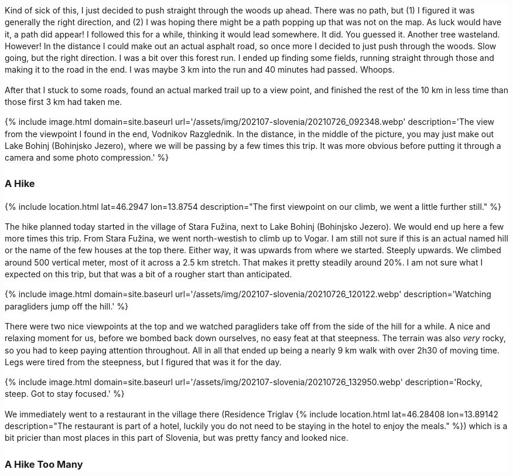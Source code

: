 Kind of sick of this, I just decided to push straight through the woods up
ahead. There was no path, but (1) I figured it was generally the right
direction, and (2) I was hoping there might be a path popping up that was not
on the map. As luck would have it, a path did appear! I followed this for a
while, thinking it would lead somewhere. It did. You guessed it. Another tree
wasteland. However! In the distance I could make out an actual asphalt road, so
once more I decided to just push through the woods. Slow going, but the right
direction. I was a bit over this forest run. I ended up finding some fields,
running straight through those and making it to the road in the end. I was
maybe 3 km into the run and 40 minutes had passed. Whoops.

After that I stuck to some roads, found an actual marked trail up to a view
point, and finished the rest of the 10 km in less time than those first 3 km
had taken me.

{% include image.html domain=site.baseurl url='/assets/img/202107-slovenia/20210726_092348.webp' description='The view from the viewpoint I found in the end, Vodnikov Razglednik. In the distance, in the middle of the picture, you may just make out Lake Bohinj (Bohinjsko Jezero), where we will be passing by a few times this trip. It was more obvious before putting it through a camera and some photo compression.' %}

### A Hike

{% include location.html lat=46.2947 lon=13.8754 description="The first viewpoint on our climb, we went a little further still." %}

The hike planned today started in the village of Stara Fužina, next to Lake
Bohinj (Bohinjsko Jezero). We would end up here a few more times this trip.
From Stara Fužina, we went north-westish to climb up to Vogar. I am still not
sure if this is an actual named hill or the name of the few houses at the top
there. Either way, it was upwards from where we started. Steeply upwards. We
climbed around 500 vertical meter, most of it across a 2.5 km stretch. That
makes it pretty steadily around 20%. I am not sure what I expected on this
trip, but that was a bit of a rougher start than anticipated.

{% include image.html domain=site.baseurl url='/assets/img/202107-slovenia/20210726_120122.webp' description='Watching paragliders jump off the hill.' %}

There were two nice viewpoints at the top and we watched paragliders take off
from the side of the hill for a while. A nice and relaxing moment for us, before we
bombed back down ourselves, no easy feat at that steepness. The terrain was
also _very_ rocky, so you had to keep paying attention throughout. All in all
that ended up being a nearly 9 km walk with over 2h30 of moving time. Legs were
tired from the steepness, but I figured that was it for the day.

{% include image.html domain=site.baseurl url='/assets/img/202107-slovenia/20210726_132950.webp' description='Rocky, steep. Got to stay focused.' %}

We immediately went to a restaurant in the village there (Residence Triglav {%
include location.html lat=46.28408 lon=13.89142 description="The restaurant is
part of a hotel, luckily you do not need to be staying in the hotel to enjoy
the meals." %}) which is a bit pricier than most places in this part of
Slovenia, but was pretty fancy and looked nice.

### A Hike Too Many
